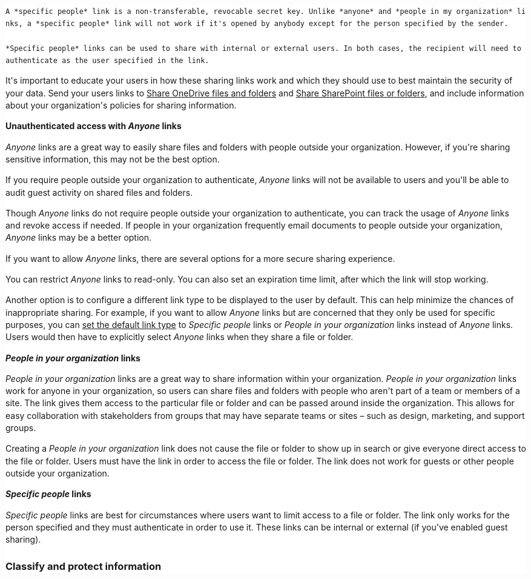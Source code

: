     A *specific people* link is a non-transferable, revocable secret key. Unlike *anyone* and *people in my organization* links, a *specific people* link will not work if it's opened by anybody except for the person specified by the sender.  
      
    *Specific people* links can be used to share with internal or external users. In both cases, the recipient will need to authenticate as the user specified in the link.  

It's important to educate your users in how these sharing links work and which they should use to best maintain the security of your data. Send your users links to [Share OneDrive files and folders](https://support.office.com/article/9fcc2f7d-de0c-4cec-93b0-a82024800c07) and [Share SharePoint files or folders](https://support.office.com/article/1fe37332-0f9a-4719-970e-d2578da4941c), and include information about your organization's policies for sharing information.

**Unauthenticated access with *Anyone* links**

*Anyone* links are a great way to easily share files and folders with people outside your organization. However, if you're sharing sensitive information, this may not be the best option.

If you require people outside your organization to authenticate, *Anyone* links will not be available to users and you'll be able to audit guest activity on shared files and folders.

Though *Anyone* links do not require people outside your organization to authenticate, you can track the usage of *Anyone* links and revoke access if needed. If people in your organization frequently email documents to people outside your organization, *Anyone* links may be a better option.

If you want to allow *Anyone* links, there are several options for a more secure sharing experience.

You can restrict *Anyone* links to read-only. You can also set an expiration time limit, after which the link will stop working.

Another option is to configure a different link type to be displayed to the user by default. This can help minimize the chances of inappropriate sharing. For example, if you want to allow *Anyone* links but are concerned that they only be used for specific purposes, you can [set the default link type](https://docs.microsoft.com/sharepoint/change-default-sharing-link) to *Specific people* links or *People in your organization* links instead of *Anyone* links. Users would then have to explicitly select *Anyone* links when they share a file or folder.

***People in your organization* links**

*People in your organization* links are a great way to share information within your organization. *People in your organization* links work for anyone in your organization, so users can share files and folders with people who aren't part of a team or members of a site. The link gives them access to the particular file or folder and can be passed around inside the organization. This allows for easy collaboration with stakeholders from groups that may have separate teams or sites – such as design, marketing, and support groups.

Creating a *People in your organization* link does not cause the file or folder to show up in search or give everyone direct access to the file or folder. Users must have the link in order to access the file or folder. The link does not work for guests or other people outside your organization.

***Specific people* links**

*Specific people* links are best for circumstances where users want to limit access to a file or folder. The link only works for the person specified and they must authenticate in order to use it. These links can be internal or external (if you've enabled guest sharing).

### Classify and protect information
